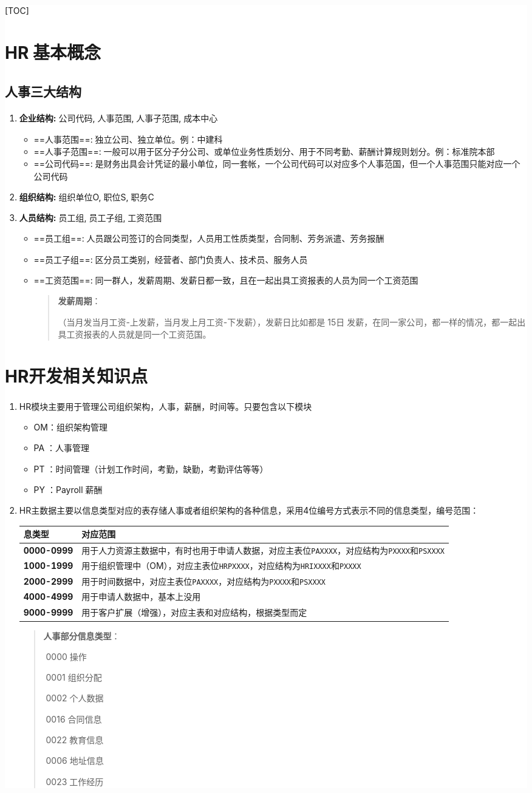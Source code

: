 [TOC]

# HR 基本概念 #

## 人事三大结构 ##

1. **企业结构:** 公司代码,  人事范围,  人事子范围, 成本中心

   * ==人事范围==:  独立公司、独立单位。例：中建科
   * ==人事子范围==: 一般可以用于区分子分公司、或单位业务性质划分、用于不同考勤、薪酬计算规则划分。例：标准院本部
   * ==公司代码==:  是财务出具会计凭证的最小单位，同一套帐，一个公司代码可以对应多个人事范国，但一个人事范围只能对应一个公司代码

2. **组织结构:** 组织单位O,  职位S,  职务C

3. **人员结构:** 员工组,  员工子组, 工资范围 

   * ==员工组==:  人员跟公司签订的合同类型，人员用工性质类型，合同制、芳务派遣、芳务报酬

   * ==员工子组==:  区分员工类别，经营者、部门负责人、技术员、服务人员

   * ==工资范围==:  同一群人，发薪周期、发薪日都一致，且在一起出具工资报表的人员为同一个工资范围

     > **发薪周期**：
     >
     > （当月发当月工资-上发薪，当月发上月工资-下发薪），发薪日比如都是 15日 发薪，在同一家公司，都一样的情况，都一起出具工资报表的人员就是同一个工资范国。

# HR开发相关知识点 #

1. HR模块主要用于管理公司组织架构，人事，薪酬，时间等。只要包含以下模块

   - OM：组织架构管理

   - PA  ：人事管理

   - PT  ：时间管理（计划工作时间，考勤，缺勤，考勤评估等等）

   - PY ：Payroll 薪酬

2. HR主数据主要以信息类型对应的表存储人事或者组织架构的各种信息，采用4位编号方式表示不同的信息类型，编号范围：

   | 息类型        | 对应范围                                                     |
   | ------------- | ------------------------------------------------------------ |
   | **0000-0999** | 用于人力资源主数据中，有时也用于申请人数据，对应主表位`PAXXXX`，对应结构为`PXXXX`和`PSXXXX` |
   | **1000-1999** | 用于组织管理中（OM），对应主表位`HRPXXXX`，对应结构为`HRIXXXX`和`PXXXX` |
   | **2000-2999** | 用于时间数据中，对应主表位`PAXXXX`，对应结构为`PXXXX`和`PSXXXX` |
   | **4000-4999** | 用于申请人数据中，基本上没用                                 |
   | **9000-9999** | 用于客户扩展（增强），对应主表和对应结构，根据类型而定       |

   > **人事部分信息类型**：
   >
   > ​	0000 操作 
   >
   > ​	0001 组织分配 
   >
   > ​	0002 个人数据
   >
   > ​	0016 合同信息 
   >
   > ​	0022 教育信息
   >
   > ​	0006 地址信息 
   >
   > ​	0023 工作经历
   >
